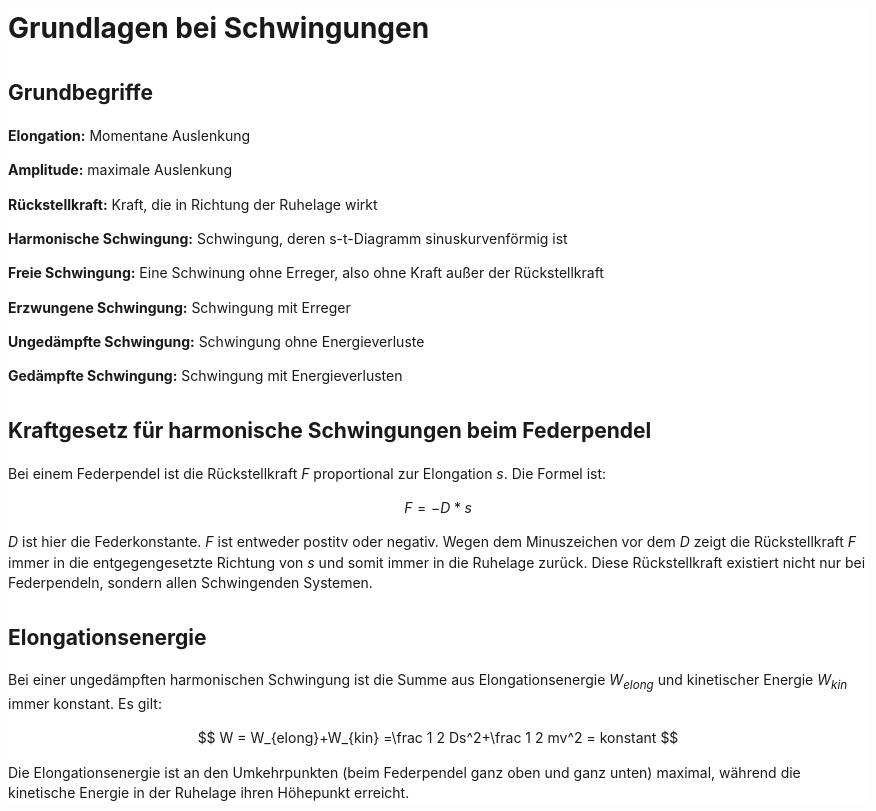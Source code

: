 # Grundlagen bei Schwingungen

## Grundbegriffe

**Elongation:**
Momentane Auslenkung

**Amplitude:**
maximale Auslenkung

**Rückstellkraft:**
Kraft, die in Richtung der Ruhelage wirkt

**Harmonische Schwingung:**
Schwingung, deren s-t-Diagramm sinuskurvenförmig ist

**Freie Schwingung:**
Eine Schwinung ohne Erreger, also ohne Kraft außer der Rückstellkraft

**Erzwungene Schwingung:**
Schwingung mit Erreger

**Ungedämpfte Schwingung:**
Schwingung ohne Energieverluste

**Gedämpfte Schwingung:**
Schwingung mit Energieverlusten

## Kraftgesetz für harmonische Schwingungen beim Federpendel

Bei einem Federpendel ist die Rückstellkraft $F$ proportional zur Elongation $s$. Die Formel ist:

$$
F=-D*s
$$

$D$ ist hier die Federkonstante. $F$ ist entweder postitv oder negativ. Wegen dem Minuszeichen vor dem $D$ zeigt die Rückstellkraft $F$ immer in die entgegengesetzte Richtung von $s$ und somit immer in die Ruhelage zurück. Diese Rückstellkraft existiert nicht nur bei Federpendeln, sondern allen Schwingenden Systemen.

## Elongationsenergie

Bei einer ungedämpften harmonischen Schwingung ist die Summe aus Elongationsenergie $W_{elong}$ und kinetischer Energie $W_{kin}$ immer konstant. Es gilt:

$$
W = W_{elong}+W_{kin} =\frac 1 2 Ds^2+\frac 1 2 mv^2 = konstant
$$

Die Elongationsenergie ist an den Umkehrpunkten (beim Federpendel ganz oben und ganz unten) maximal, während die kinetische Energie in der Ruhelage ihren Höhepunkt erreicht.
